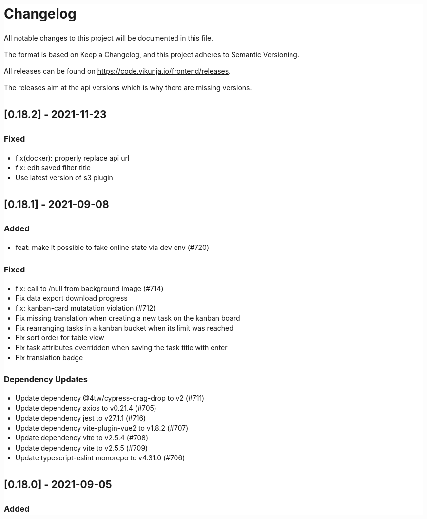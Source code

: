 # Changelog

All notable changes to this project will be documented in this file.

The format is based on [Keep a Changelog](https://keepachangelog.com/en/1.0.0/), and this project adheres
to [Semantic Versioning](https://semver.org/spec/v2.0.0.html).

All releases can be found on https://code.vikunja.io/frontend/releases.

The releases aim at the api versions which is why there are missing versions.

## [0.18.2] - 2021-11-23

### Fixed

* fix(docker): properly replace api url
* fix: edit saved filter title
* Use latest version of s3 plugin

## [0.18.1] - 2021-09-08

### Added

* feat: make it possible to fake online state via dev env (#720)

### Fixed

* fix: call to /null from background image (#714)
* Fix data export download progress
* fix: kanban-card mutatation violation (#712)
* Fix missing translation when creating a new task on the kanban board
* Fix rearranging tasks in a kanban bucket when its limit was reached
* Fix sort order for table view
* Fix task attributes overridden when saving the task title with enter
* Fix translation badge

### Dependency Updates

* Update dependency @4tw/cypress-drag-drop to v2 (#711)
* Update dependency axios to v0.21.4 (#705)
* Update dependency jest to v27.1.1 (#716)
* Update dependency vite-plugin-vue2 to v1.8.2 (#707)
* Update dependency vite to v2.5.4 (#708)
* Update dependency vite to v2.5.5 (#709)
* Update typescript-eslint monorepo to v4.31.0 (#706)


## [0.18.0] - 2021-09-05

### Added
